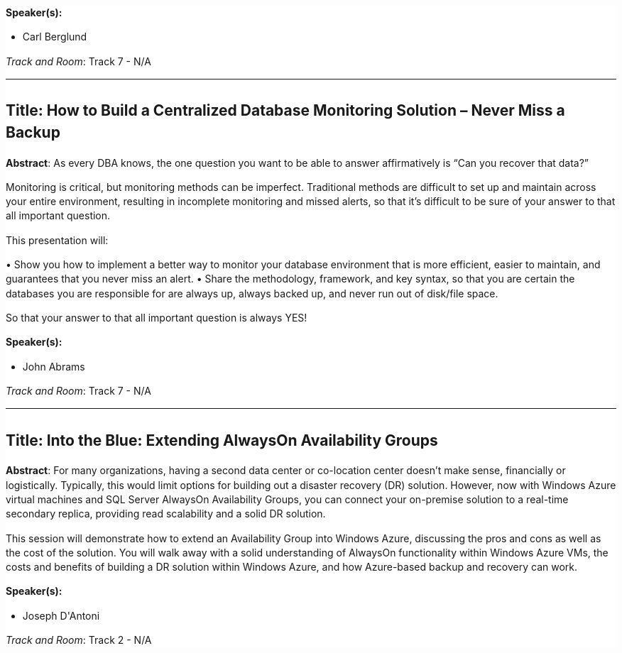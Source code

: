 **Speaker(s):**
- Carl Berglund
 
*Track and Room*: Track 7 - N/A
 
----------------------------------------------------------------------------------- 
 
 
## Title: How to Build a Centralized Database Monitoring Solution – Never Miss a Backup
 
**Abstract**:
As every DBA knows, the one question you want to be able to answer affirmatively is “Can you recover that data?”  

Monitoring is critical, but monitoring methods can be imperfect.  Traditional methods are difficult to set up and maintain across your entire environment, resulting in incomplete monitoring and missed alerts, so that it’s difficult to be sure of your answer to that all important question. 

This presentation will:

•	Show you how to implement a better way to monitor your database environment that is more efficient, easier to maintain, and guarantees that you never miss an alert.
•	Share the methodology, framework, and key syntax, so that you are certain the databases you are responsible for are always up, always backed up, and never run out of disk/file space.

So that your answer to that all important question is always YES!

 
**Speaker(s):**
- John  Abrams
 
*Track and Room*: Track 7 - N/A
 
----------------------------------------------------------------------------------- 
 
 
## Title: Into the Blue: Extending AlwaysOn Availability Groups
 
**Abstract**:
For many organizations, having a second data center or co-location center doesn’t make sense, financially or logistically. Typically, this would limit options for building out a disaster recovery (DR) solution. However, now with Windows Azure virtual machines and SQL Server AlwaysOn Availability Groups, you can connect your on-premise solution to a real-time secondary replica, providing read scalability and a solid DR solution.

This session will demonstrate how to extend an Availability Group into Windows Azure, discussing the pros and cons as well as the cost of the solution. You will walk away with a solid understanding of AlwaysOn functionality within Windows Azure VMs, the costs and benefits of building a DR solution within Windows Azure, and how Azure-based backup and recovery can work.
 
 
**Speaker(s):**
- Joseph D'Antoni
 
*Track and Room*: Track 2 - N/A
 